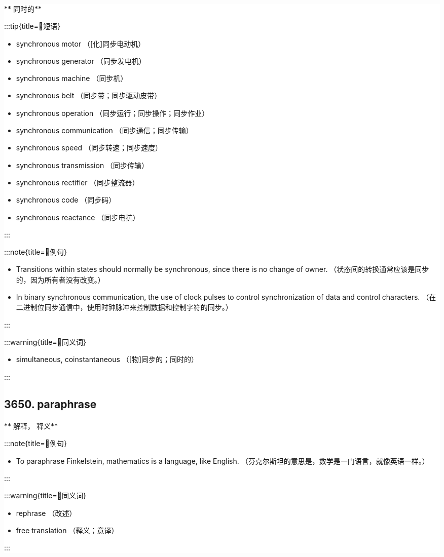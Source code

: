 ** 同时的**

:::tip{title=🤩短语}

- synchronous motor （[化]同步电动机）

- synchronous generator （同步发电机）

- synchronous machine （同步机）

- synchronous belt （同步带；同步驱动皮带）

- synchronous operation （同步运行；同步操作；同步作业）

- synchronous communication （同步通信；同步传输）

- synchronous speed （同步转速；同步速度）

- synchronous transmission （同步传输）

- synchronous rectifier （同步整流器）

- synchronous code （同步码）

- synchronous reactance （同步电抗）

:::

:::note{title=🎤例句}

- Transitions within states should normally be synchronous, since there is no change of owner. （状态间的转换通常应该是同步的，因为所有者没有改变。）

- In binary synchronous communication, the use of clock pulses to control synchronization of data and control characters. （在二进制位同步通信中，使用时钟脉冲来控制数据和控制字符的同步。）

:::

:::warning{title=🤔同义词}

- simultaneous, coinstantaneous （[物]同步的；同时的）

:::


## 3650. paraphrase

** 解释， 释义**

:::note{title=🎤例句}

- To paraphrase Finkelstein, mathematics is a language, like English. （芬克尔斯坦的意思是，数学是一门语言，就像英语一样。）

:::

:::warning{title=🤔同义词}

- rephrase （改述）

- free translation （释义；意译）

:::

